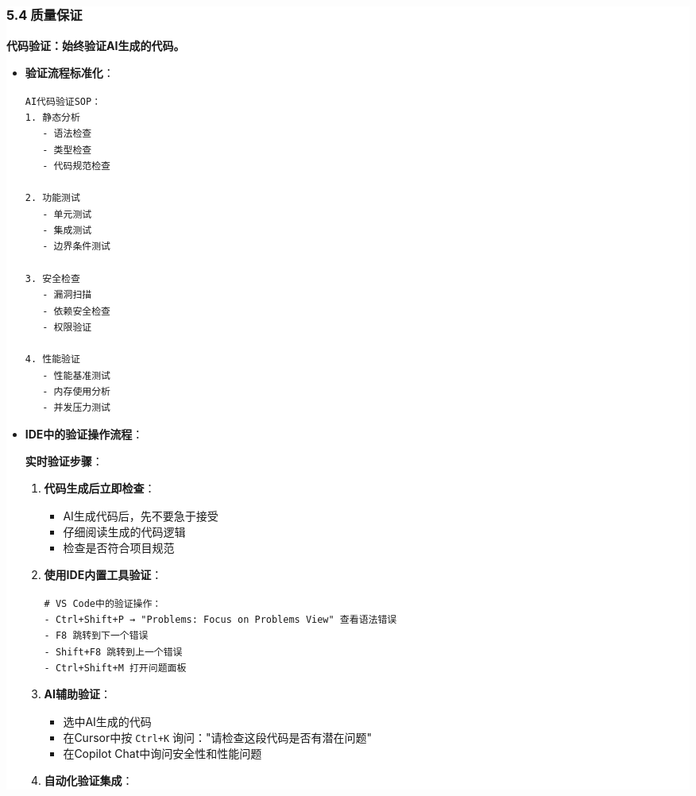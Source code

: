
### 5.4 质量保证

**代码验证：始终验证AI生成的代码。**

- **验证流程标准化**：

  ```text
  AI代码验证SOP：
  1. 静态分析
     - 语法检查
     - 类型检查
     - 代码规范检查
  
  2. 功能测试
     - 单元测试
     - 集成测试
     - 边界条件测试
  
  3. 安全检查
     - 漏洞扫描
     - 依赖安全检查
     - 权限验证
  
  4. 性能验证
     - 性能基准测试
     - 内存使用分析
     - 并发压力测试
  ```

- **IDE中的验证操作流程**：
  
  **实时验证步骤**：
  1. **代码生成后立即检查**：
     - AI生成代码后，先不要急于接受
     - 仔细阅读生成的代码逻辑
     - 检查是否符合项目规范
  
  2. **使用IDE内置工具验证**：

     ```text
     # VS Code中的验证操作：
     - Ctrl+Shift+P → "Problems: Focus on Problems View" 查看语法错误
     - F8 跳转到下一个错误
     - Shift+F8 跳转到上一个错误
     - Ctrl+Shift+M 打开问题面板
     ```
  
  3. **AI辅助验证**：
     - 选中AI生成的代码
     - 在Cursor中按 `Ctrl+K` 询问："请检查这段代码是否有潜在问题"
     - 在Copilot Chat中询问安全性和性能问题
  
  4. **自动化验证集成**：
